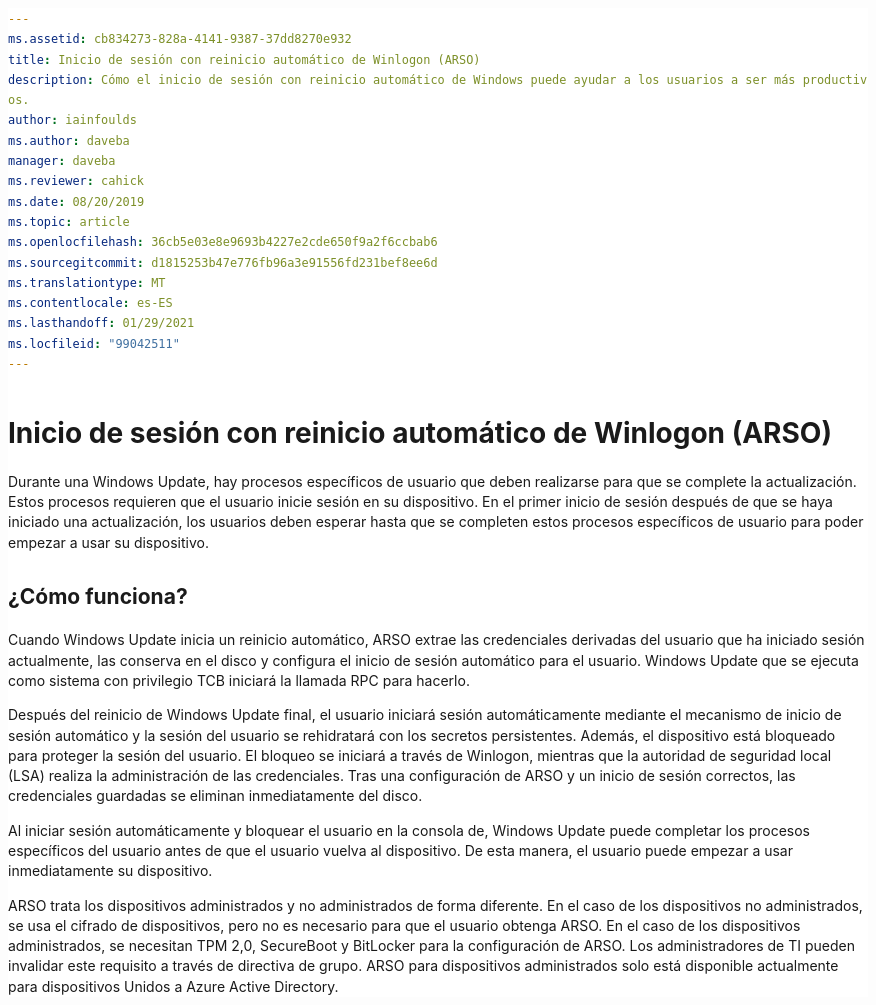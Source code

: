 ```yaml
---
ms.assetid: cb834273-828a-4141-9387-37dd8270e932
title: Inicio de sesión con reinicio automático de Winlogon (ARSO)
description: Cómo el inicio de sesión con reinicio automático de Windows puede ayudar a los usuarios a ser más productivos.
author: iainfoulds
ms.author: daveba
manager: daveba
ms.reviewer: cahick
ms.date: 08/20/2019
ms.topic: article
ms.openlocfilehash: 36cb5e03e8e9693b4227e2cde650f9a2f6ccbab6
ms.sourcegitcommit: d1815253b47e776fb96a3e91556fd231bef8ee6d
ms.translationtype: MT
ms.contentlocale: es-ES
ms.lasthandoff: 01/29/2021
ms.locfileid: "99042511"
---
```

# <a name="winlogon-automatic-restart-sign-on-arso"></a>Inicio de sesión con reinicio automático de Winlogon (ARSO)

Durante una Windows Update, hay procesos específicos de usuario que deben realizarse para que se complete la actualización. Estos procesos requieren que el usuario inicie sesión en su dispositivo. En el primer inicio de sesión después de que se haya iniciado una actualización, los usuarios deben esperar hasta que se completen estos procesos específicos de usuario para poder empezar a usar su dispositivo.

## <a name="how-does-it-work"></a>¿Cómo funciona?

Cuando Windows Update inicia un reinicio automático, ARSO extrae las credenciales derivadas del usuario que ha iniciado sesión actualmente, las conserva en el disco y configura el inicio de sesión automático para el usuario. Windows Update que se ejecuta como sistema con privilegio TCB iniciará la llamada RPC para hacerlo.

Después del reinicio de Windows Update final, el usuario iniciará sesión automáticamente mediante el mecanismo de inicio de sesión automático y la sesión del usuario se rehidratará con los secretos persistentes. Además, el dispositivo está bloqueado para proteger la sesión del usuario. El bloqueo se iniciará a través de Winlogon, mientras que la autoridad de seguridad local (LSA) realiza la administración de las credenciales. Tras una configuración de ARSO y un inicio de sesión correctos, las credenciales guardadas se eliminan inmediatamente del disco.

Al iniciar sesión automáticamente y bloquear el usuario en la consola de, Windows Update puede completar los procesos específicos del usuario antes de que el usuario vuelva al dispositivo. De esta manera, el usuario puede empezar a usar inmediatamente su dispositivo.

ARSO trata los dispositivos administrados y no administrados de forma diferente. En el caso de los dispositivos no administrados, se usa el cifrado de dispositivos, pero no es necesario para que el usuario obtenga ARSO. En el caso de los dispositivos administrados, se necesitan TPM 2,0, SecureBoot y BitLocker para la configuración de ARSO. Los administradores de TI pueden invalidar este requisito a través de directiva de grupo. ARSO para dispositivos administrados solo está disponible actualmente para dispositivos Unidos a Azure Active Directory.
